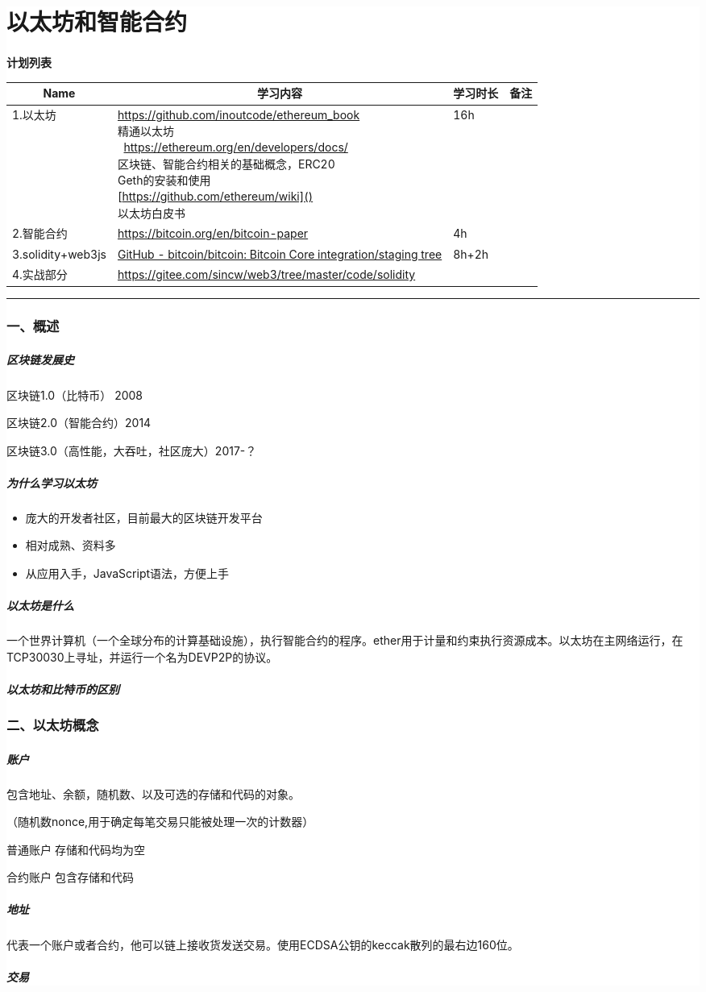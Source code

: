 # 以太坊和智能合约

**计划列表**

| Name              | 学习内容                                                                                                                                                                                               | 学习时长  | 备注  |
| ----------------- | -------------------------------------------------------------------------------------------------------------------------------------------------------------------------------------------------- | ----- | --- |
| 1.以太坊             | https://github.com/inoutcode/ethereum_book <br/>精通以太坊<br/>  https://ethereum.org/en/developers/docs/ <br/>区块链、智能合约相关的基础概念，ERC20<br/>Geth的安装和使用<br/>[https://github.com/ethereum/wiki]()<br/>以太坊白皮书 | 16h   |     |
| 2.智能合约            | https://bitcoin.org/en/bitcoin-paper                                                                                                                                                               | 4h    |     |
| 3.solidity+web3js | [GitHub - bitcoin/bitcoin: Bitcoin Core integration/staging tree](https://github.com/bitcoin/bitcoin)                                                                                              | 8h+2h |     |
| 4.实战部分            | https://gitee.com/sincw/web3/tree/master/code/solidity                                                                                                                                             |       |     |

---

### 一、概述

##### 区块链发展史

区块链1.0（比特币） 2008

区块链2.0（智能合约）2014

区块链3.0（高性能，大吞吐，社区庞大）2017-？

##### 为什么学习以太坊

- 庞大的开发者社区，目前最大的区块链开发平台

- 相对成熟、资料多

- 从应用入手，JavaScript语法，方便上手

##### 以太坊是什么

一个世界计算机（一个全球分布的计算基础设施），执行智能合约的程序。ether用于计量和约束执行资源成本。以太坊在主网络运行，在TCP30030上寻址，并运行一个名为DEVP2P的协议。

##### 以太坊和比特币的区别

### 二、以太坊概念

##### 账户

包含地址、余额，随机数、以及可选的存储和代码的对象。

（随机数nonce,用于确定每笔交易只能被处理一次的计数器）

普通账户   存储和代码均为空

合约账户   包含存储和代码

##### 地址

代表一个账户或者合约，他可以链上接收货发送交易。使用ECDSA公钥的keccak散列的最右边160位。

##### 交易
